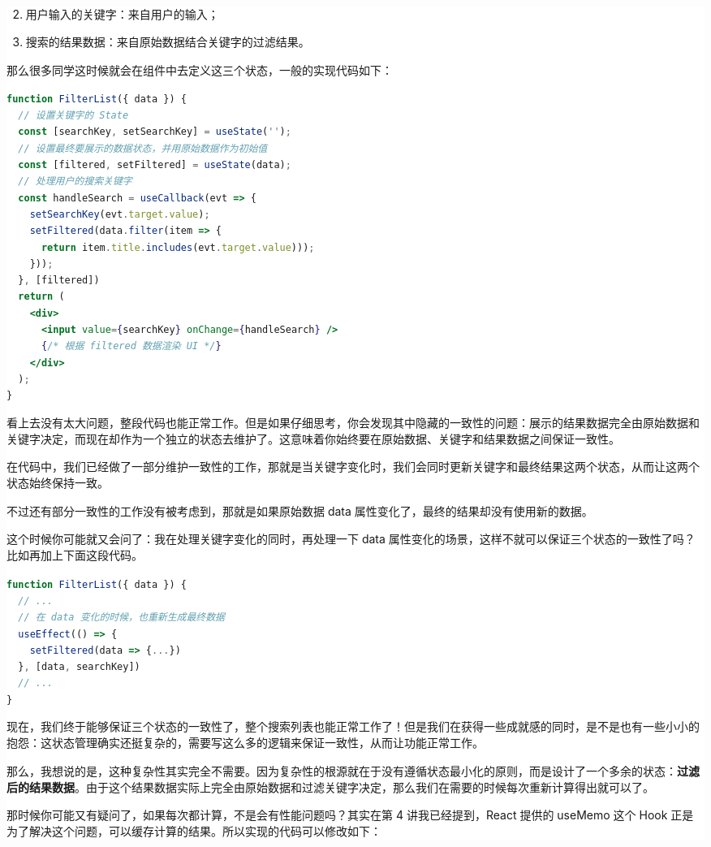 2. 用户输入的关键字：来自用户的输入；

3. 搜索的结果数据：来自原始数据结合关键字的过滤结果。

那么很多同学这时候就会在组件中去定义这三个状态，一般的实现代码如下：

```jsx
function FilterList({ data }) {
  // 设置关键字的 State
  const [searchKey, setSearchKey] = useState('');
  // 设置最终要展示的数据状态，并用原始数据作为初始值
  const [filtered, setFiltered] = useState(data);
  // 处理用户的搜索关键字
  const handleSearch = useCallback(evt => {
    setSearchKey(evt.target.value);
    setFiltered(data.filter(item => {
      return item.title.includes(evt.target.value)));
    }));
  }, [filtered])
  return (
    <div>
      <input value={searchKey} onChange={handleSearch} />
      {/* 根据 filtered 数据渲染 UI */}
    </div>
  );
}
```

看上去没有太大问题，整段代码也能正常工作。但是如果仔细思考，你会发现其中隐藏的一致性的问题：展示的结果数据完全由原始数据和关键字决定，而现在却作为一个独立的状态去维护了。这意味着你始终要在原始数据、关键字和结果数据之间保证一致性。

在代码中，我们已经做了一部分维护一致性的工作，那就是当关键字变化时，我们会同时更新关键字和最终结果这两个状态，从而让这两个状态始终保持一致。

不过还有部分一致性的工作没有被考虑到，那就是如果原始数据 data 属性变化了，最终的结果却没有使用新的数据。

这个时候你可能就又会问了：我在处理关键字变化的同时，再处理一下 data 属性变化的场景，这样不就可以保证三个状态的一致性了吗？比如再加上下面这段代码。

```jsx
function FilterList({ data }) {
  // ...
  // 在 data 变化的时候，也重新生成最终数据
  useEffect(() => {
    setFiltered(data => {...})
  }, [data, searchKey])
  // ...
}
```

现在，我们终于能够保证三个状态的一致性了，整个搜索列表也能正常工作了！但是我们在获得一些成就感的同时，是不是也有一些小小的抱怨：这状态管理确实还挺复杂的，需要写这么多的逻辑来保证一致性，从而让功能正常工作。

那么，我想说的是，这种复杂性其实完全不需要。因为复杂性的根源就在于没有遵循状态最小化的原则，而是设计了一个多余的状态：**过滤后的结果数据**。由于这个结果数据实际上完全由原始数据和过滤关键字决定，那么我们在需要的时候每次重新计算得出就可以了。

那时候你可能又有疑问了，如果每次都计算，不是会有性能问题吗？其实在第 4 讲我已经提到，React 提供的 useMemo 这个 Hook 正是为了解决这个问题，可以缓存计算的结果。所以实现的代码可以修改如下：
